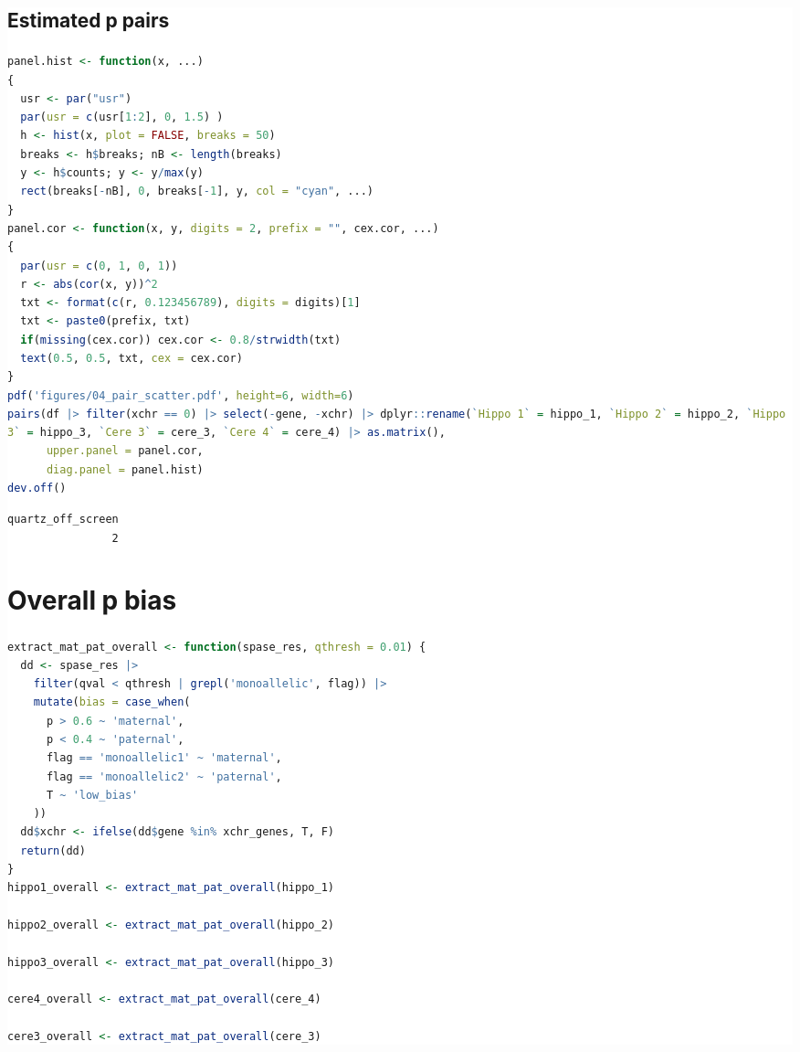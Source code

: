 ## Estimated p pairs

``` r
panel.hist <- function(x, ...)
{
  usr <- par("usr")
  par(usr = c(usr[1:2], 0, 1.5) )
  h <- hist(x, plot = FALSE, breaks = 50)
  breaks <- h$breaks; nB <- length(breaks)
  y <- h$counts; y <- y/max(y)
  rect(breaks[-nB], 0, breaks[-1], y, col = "cyan", ...)
}
panel.cor <- function(x, y, digits = 2, prefix = "", cex.cor, ...)
{
  par(usr = c(0, 1, 0, 1))
  r <- abs(cor(x, y))^2
  txt <- format(c(r, 0.123456789), digits = digits)[1]
  txt <- paste0(prefix, txt)
  if(missing(cex.cor)) cex.cor <- 0.8/strwidth(txt)
  text(0.5, 0.5, txt, cex = cex.cor)
}
pdf('figures/04_pair_scatter.pdf', height=6, width=6)
pairs(df |> filter(xchr == 0) |> select(-gene, -xchr) |> dplyr::rename(`Hippo 1` = hippo_1, `Hippo 2` = hippo_2, `Hippo 3` = hippo_3, `Cere 3` = cere_3, `Cere 4` = cere_4) |> as.matrix(),
      upper.panel = panel.cor,
      diag.panel = panel.hist)
dev.off()
```

    quartz_off_screen 
                    2 

# Overall p bias

``` r
extract_mat_pat_overall <- function(spase_res, qthresh = 0.01) {
  dd <- spase_res |> 
    filter(qval < qthresh | grepl('monoallelic', flag)) |>
    mutate(bias = case_when(
      p > 0.6 ~ 'maternal',
      p < 0.4 ~ 'paternal',
      flag == 'monoallelic1' ~ 'maternal',
      flag == 'monoallelic2' ~ 'paternal',
      T ~ 'low_bias'
    ))
  dd$xchr <- ifelse(dd$gene %in% xchr_genes, T, F)
  return(dd)
}
hippo1_overall <- extract_mat_pat_overall(hippo_1)

hippo2_overall <- extract_mat_pat_overall(hippo_2)

hippo3_overall <- extract_mat_pat_overall(hippo_3)

cere4_overall <- extract_mat_pat_overall(cere_4)

cere3_overall <- extract_mat_pat_overall(cere_3)
```

